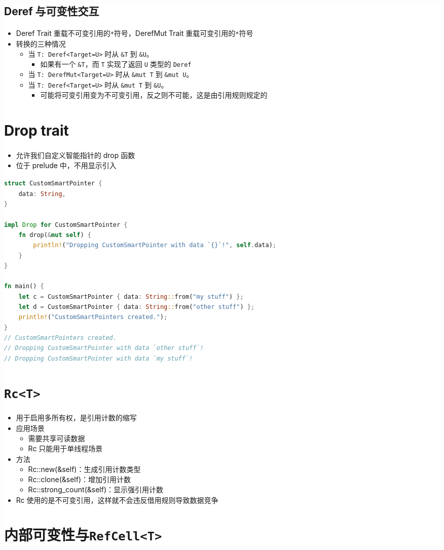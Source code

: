 ## Deref 与可变性交互

- Deref Trait 重载不可变引用的`*`符号，DerefMut Trait 重载可变引用的`*`符号
- 转换的三种情况
  - 当 `T: Deref<Target=U>` 时从 `&T` 到 `&U`。
    - 如果有一个 `&T`，而 `T` 实现了返回 `U` 类型的 `Deref`
  - 当 `T: DerefMut<Target=U>` 时从 `&mut T` 到 `&mut U`。
  - 当 `T: Deref<Target=U>` 时从 `&mut T` 到 `&U`。
    - 可能将可变引用变为不可变引用，反之则不可能，这是由引用规则规定的

# Drop trait

- 允许我们自定义智能指针的 drop 函数
- 位于 prelude 中，不用显示引入

```rust
struct CustomSmartPointer {
    data: String,
}

impl Drop for CustomSmartPointer {
    fn drop(&mut self) {
        println!("Dropping CustomSmartPointer with data `{}`!", self.data);
    }
}

fn main() {
    let c = CustomSmartPointer { data: String::from("my stuff") };
    let d = CustomSmartPointer { data: String::from("other stuff") };
    println!("CustomSmartPointers created.");
}
// CustomSmartPointers created.
// Dropping CustomSmartPointer with data `other stuff`!
// Dropping CustomSmartPointer with data `my stuff`!
```

# `Rc<T>`

- 用于启用多所有权，是引用计数的缩写
- 应用场景
  - 需要共享可读数据
  - Rc 只能用于单线程场景
- 方法
  - Rc::new(&self)：生成引用计数类型
  - Rc::clone(&self)：增加引用计数
  - Rc::strong_count(&self)：显示强引用计数
- Rc 使用的是不可变引用，这样就不会违反借用规则导致数据竞争

# 内部可变性与`RefCell<T>`
